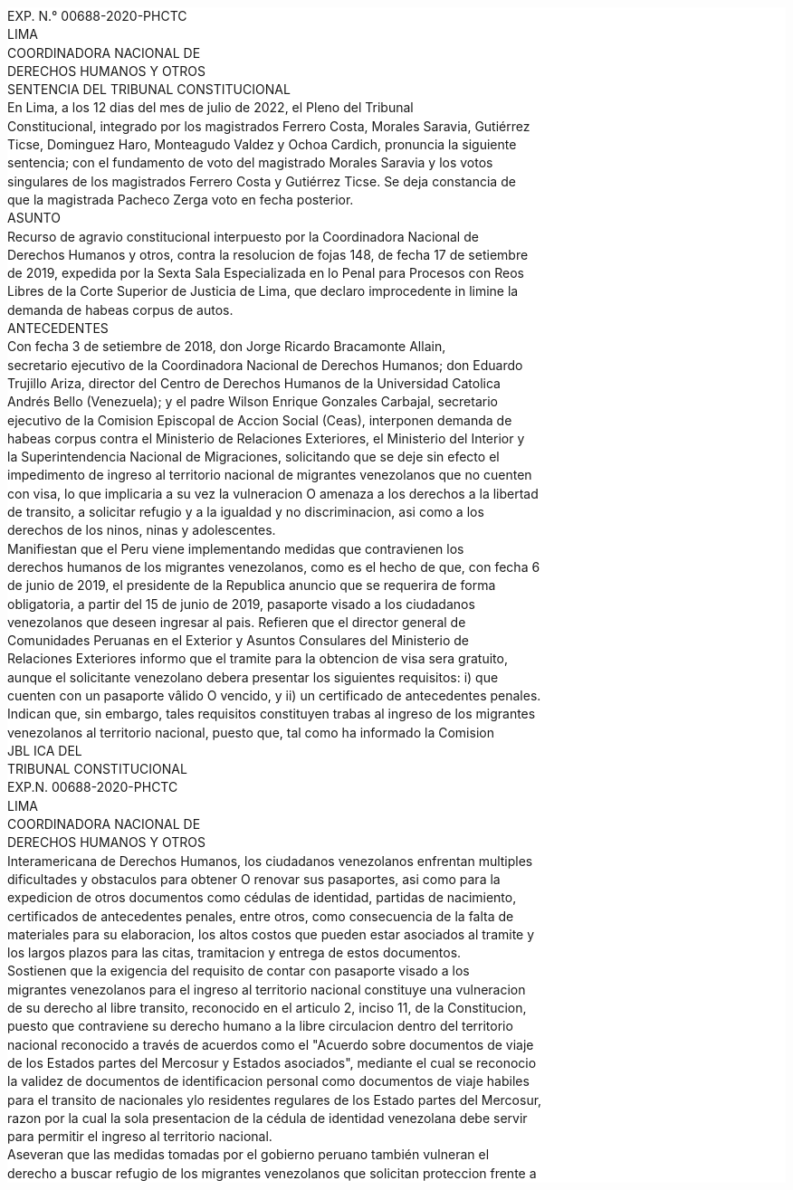 EXP. N.° 00688-2020-PHCTC  
LIMA  
COORDINADORA NACIONAL DE  
DERECHOS HUMANOS Y OTROS  
SENTENCIA DEL TRIBUNAL CONSTITUCIONAL  
En Lima, a los 12 dias del mes de julio de 2022, el Pleno del Tribunal  
Constitucional, integrado por los magistrados Ferrero Costa, Morales Saravia, Gutiérrez  
Ticse, Dominguez Haro, Monteagudo Valdez y Ochoa Cardich, pronuncia la siguiente  
sentencia; con el fundamento de voto del magistrado Morales Saravia y los votos  
singulares de los magistrados Ferrero Costa y Gutiérrez Ticse. Se deja constancia de  
que la magistrada Pacheco Zerga voto en fecha posterior.  
ASUNTO  
Recurso de agravio constitucional interpuesto por la Coordinadora Nacional de  
Derechos Humanos y otros, contra la resolucion de fojas 148, de fecha 17 de setiembre  
de 2019, expedida por la Sexta Sala Especializada en lo Penal para Procesos con Reos  
Libres de la Corte Superior de Justicia de Lima, que declaro improcedente in limine la  
demanda de habeas corpus de autos.  
ANTECEDENTES  
Con fecha 3 de setiembre de 2018, don Jorge Ricardo Bracamonte Allain,  
secretario ejecutivo de la Coordinadora Nacional de Derechos Humanos; don Eduardo  
Trujillo Ariza, director del Centro de Derechos Humanos de la Universidad Catolica  
Andrés Bello (Venezuela); y el padre Wilson Enrique Gonzales Carbajal, secretario  
ejecutivo de la Comision Episcopal de Accion Social (Ceas), interponen demanda de  
habeas corpus contra el Ministerio de Relaciones Exteriores, el Ministerio del Interior y  
la Superintendencia Nacional de Migraciones, solicitando que se deje sin efecto el  
impedimento de ingreso al territorio nacional de migrantes venezolanos que no cuenten  
con visa, lo que implicaria a su vez la vulneracion O amenaza a los derechos a la libertad  
de transito, a solicitar refugio y a la igualdad y no discriminacion, asi como a los  
derechos de los ninos, ninas y adolescentes.  
Manifiestan que el Peru viene implementando medidas que contravienen los  
derechos humanos de los migrantes venezolanos, como es el hecho de que, con fecha 6  
de junio de 2019, el presidente de la Republica anuncio que se requerira de forma  
obligatoria, a partir del 15 de junio de 2019, pasaporte visado a los ciudadanos  
venezolanos que deseen ingresar al pais. Refieren que el director general de  
Comunidades Peruanas en el Exterior y Asuntos Consulares del Ministerio de  
Relaciones Exteriores informo que el tramite para la obtencion de visa sera gratuito,  
aunque el solicitante venezolano debera presentar los siguientes requisitos: i) que  
cuenten con un pasaporte vâlido O vencido, y ii) un certificado de antecedentes penales.  
Indican que, sin embargo, tales requisitos constituyen trabas al ingreso de los migrantes  
venezolanos al territorio nacional, puesto que, tal como ha informado la Comision  
JBL ICA DEL  
TRIBUNAL CONSTITUCIONAL  
EXP.N. 00688-2020-PHCTC  
LIMA  
COORDINADORA NACIONAL DE  
DERECHOS HUMANOS Y OTROS  
Interamericana de Derechos Humanos, los ciudadanos venezolanos enfrentan multiples  
dificultades y obstaculos para obtener O renovar sus pasaportes, asi como para la  
expedicion de otros documentos como cédulas de identidad, partidas de nacimiento,  
certificados de antecedentes penales, entre otros, como consecuencia de la falta de  
materiales para su elaboracion, los altos costos que pueden estar asociados al tramite y  
los largos plazos para las citas, tramitacion y entrega de estos documentos.  
Sostienen que la exigencia del requisito de contar con pasaporte visado a los  
migrantes venezolanos para el ingreso al territorio nacional constituye una vulneracion  
de su derecho al libre transito, reconocido en el articulo 2, inciso 11, de la Constitucion,  
puesto que contraviene su derecho humano a la libre circulacion dentro del territorio  
nacional reconocido a través de acuerdos como el "Acuerdo sobre documentos de viaje  
de los Estados partes del Mercosur y Estados asociados", mediante el cual se reconocio  
la validez de documentos de identificacion personal como documentos de viaje habiles  
para el transito de nacionales ylo residentes regulares de los Estado partes del Mercosur,  
razon por la cual la sola presentacion de la cédula de identidad venezolana debe servir  
para permitir el ingreso al territorio nacional.  
Aseveran que las medidas tomadas por el gobierno peruano también vulneran el  
derecho a buscar refugio de los migrantes venezolanos que solicitan proteccion frente a  